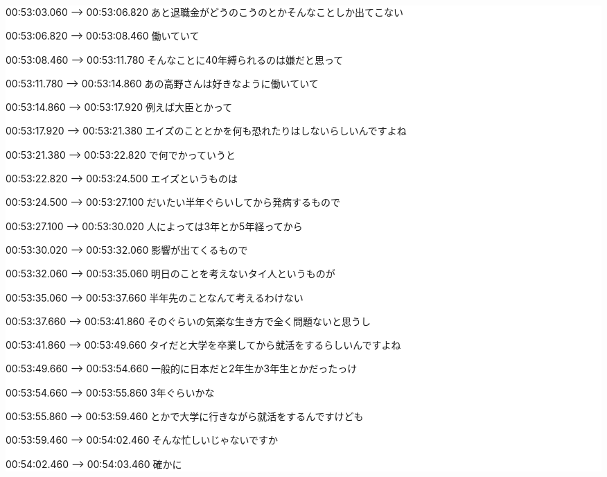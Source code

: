 00:53:03.060 --> 00:53:06.820
あと退職金がどうのこうのとかそんなことしか出てこない

00:53:06.820 --> 00:53:08.460
働いていて

00:53:08.460 --> 00:53:11.780
そんなことに40年縛られるのは嫌だと思って

00:53:11.780 --> 00:53:14.860
あの高野さんは好きなように働いていて

00:53:14.860 --> 00:53:17.920
例えば大臣とかって

00:53:17.920 --> 00:53:21.380
エイズのこととかを何も恐れたりはしないらしいんですよね

00:53:21.380 --> 00:53:22.820
で何でかっていうと

00:53:22.820 --> 00:53:24.500
エイズというものは

00:53:24.500 --> 00:53:27.100
だいたい半年ぐらいしてから発病するもので

00:53:27.100 --> 00:53:30.020
人によっては3年とか5年経ってから

00:53:30.020 --> 00:53:32.060
影響が出てくるもので

00:53:32.060 --> 00:53:35.060
明日のことを考えないタイ人というものが

00:53:35.060 --> 00:53:37.660
半年先のことなんて考えるわけない

00:53:37.660 --> 00:53:41.860
そのぐらいの気楽な生き方で全く問題ないと思うし

00:53:41.860 --> 00:53:49.660
タイだと大学を卒業してから就活をするらしいんですよね

00:53:49.660 --> 00:53:54.660
一般的に日本だと2年生か3年生とかだったっけ

00:53:54.660 --> 00:53:55.860
3年ぐらいかな

00:53:55.860 --> 00:53:59.460
とかで大学に行きながら就活をするんですけども

00:53:59.460 --> 00:54:02.460
そんな忙しいじゃないですか

00:54:02.460 --> 00:54:03.460
確かに
